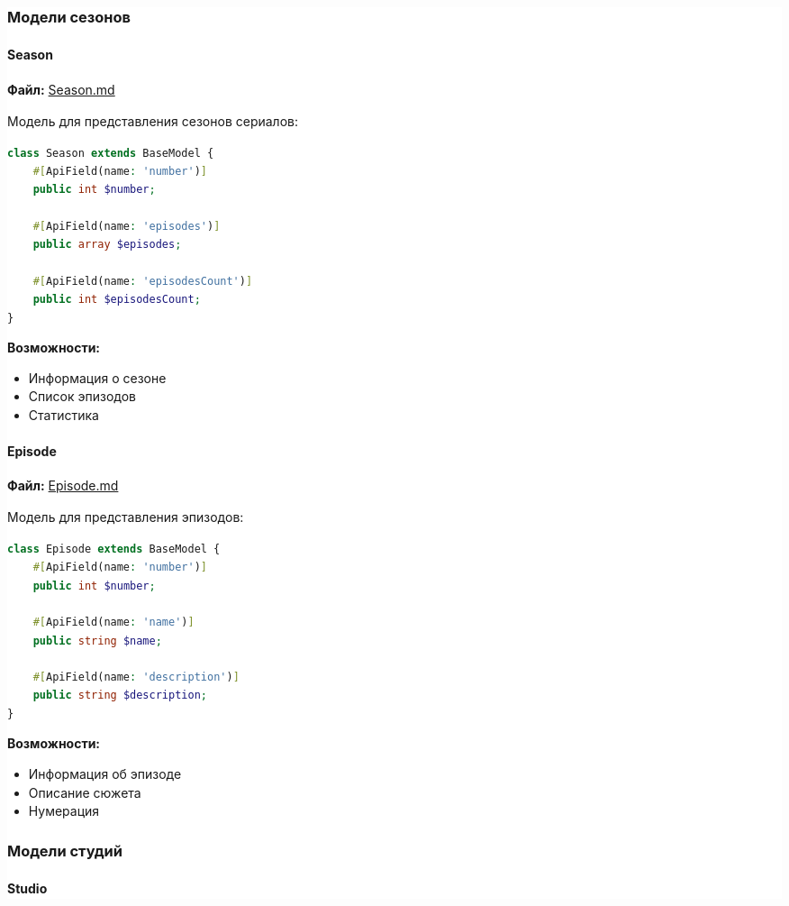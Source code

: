 ### Модели сезонов

#### Season

**Файл:** [Season.md](Season.md)

Модель для представления сезонов сериалов:

```php
class Season extends BaseModel {
    #[ApiField(name: 'number')]
    public int $number;

    #[ApiField(name: 'episodes')]
    public array $episodes;

    #[ApiField(name: 'episodesCount')]
    public int $episodesCount;
}
```

**Возможности:**

- Информация о сезоне
- Список эпизодов
- Статистика

#### Episode

**Файл:** [Episode.md](Episode.md)

Модель для представления эпизодов:

```php
class Episode extends BaseModel {
    #[ApiField(name: 'number')]
    public int $number;

    #[ApiField(name: 'name')]
    public string $name;

    #[ApiField(name: 'description')]
    public string $description;
}
```

**Возможности:**

- Информация об эпизоде
- Описание сюжета
- Нумерация

### Модели студий

#### Studio
